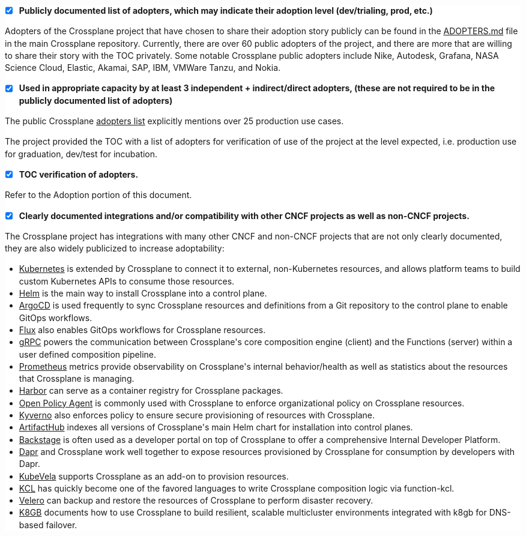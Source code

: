 - [x] **Publicly documented list of adopters, which may indicate their adoption level (dev/trialing, prod, etc.)**

Adopters of the Crossplane project that have chosen to share their adoption story publicly can be found in the [ADOPTERS.md](https://github.com/crossplane/crossplane/blob/main/ADOPTERS.md) file in the main Crossplane repository. Currently, there are over 60 public adopters of the project, and there are more that are willing to share their story with the TOC privately. Some notable Crossplane public adopters include Nike, Autodesk, Grafana, NASA Science Cloud, Elastic, Akamai, SAP, IBM, VMWare Tanzu, and Nokia.

- [x] **Used in appropriate capacity by at least 3 independent + indirect/direct adopters, (these are not required to be in the publicly documented list of adopters)**

The public Crossplane [adopters list](https://github.com/crossplane/crossplane/blob/main/ADOPTERS.md) explicitly mentions over 25 production use cases. 

The project provided the TOC with a list of adopters for verification of use of the project at the level expected, i.e. production use for graduation, dev/test for incubation.

- [x] **TOC verification of adopters.**

Refer to the Adoption portion of this document.

- [x] **Clearly documented integrations and/or compatibility with other CNCF projects as well as non-CNCF projects.**

The Crossplane project has integrations with many other CNCF and non-CNCF projects that are not only clearly documented, they are also widely publicized to increase adoptability:

* [Kubernetes](https://docs.crossplane.io/v2.0/get-started/install/) is extended by Crossplane to connect it to external, non-Kubernetes resources, and allows platform teams to build custom Kubernetes APIs to consume those resources.
* [Helm](https://docs.crossplane.io/v2.0/get-started/install/) is the main way to install Crossplane into a control plane.
* [ArgoCD](https://docs.crossplane.io/latest/guides/crossplane-with-argo-cd/#configuring-argo-cd-with-crossplane) is used frequently to sync Crossplane resources and definitions from a Git repository to the control plane to enable GitOps workflows.
* [Flux](https://www.cncf.io/blog/2022/07/26/how-to-apply-gitops-to-everything-with-crossplane-and-flux/) also enables GitOps workflows for Crossplane resources.
* [gRPC](https://docs.crossplane.io/latest/guides/write-a-composition-function-in-python/) powers the communication between Crossplane's core composition engine (client) and the Functions (server) within a user defined composition pipeline.
* [Prometheus](https://docs.crossplane.io/latest/guides/metrics/) metrics provide observability on Crossplane's internal behavior/health as well as statistics about the resources that Crossplane is managing.
* [Harbor](https://docs.crossplane.io/latest/guides/install-from-source/) can serve as a container registry for Crossplane packages.
* [Open Policy Agent](https://blog.crossplane.io/crossplane-v0-10-compose-and-publish-your-own-infrastructure-crds-velero-backup-restore-compatibility-and-more/) is commonly used with Crossplane to enforce organizational policy on Crossplane resources.
* [Kyverno](https://www.cncf.io/online-programs/cncf-on-demand-webinar-securely-provisioning-cloud-resources-using-kyverno-and-crossplane/) also enforces policy to ensure secure provisioning of resources with Crossplane.
* [ArtifactHub](https://artifacthub.io/packages/helm/crossplane/crossplane) indexes all versions of Crossplane's main Helm chart for installation into control planes.
* [Backstage](https://2022.platformcon.com/talk/how-to-build-an-idp-with-backstage-crossplane-and-argo-cd) is often used as a developer portal on top of Crossplane to offer a comprehensive Internal Developer Platform.
* [Dapr](https://blog.crossplane.io/crossplane-and-dapr/) and Crossplane work well together to expose resources provisioned by Crossplane for consumption by developers with Dapr.
* [KubeVela](https://kubevela.io/docs/end-user/components/cloud-services/provision-cloud-resources-by-crossplane/) supports Crossplane as an add-on to provision resources.
* [KCL](https://blog.crossplane.io/function-kcl/) has quickly become one of the favored languages to write Crossplane composition logic via function-kcl.
* [Velero](https://docs.crossplane.io/latest/guides/disaster-recovery/) can backup and restore the resources of Crossplane to perform disaster recovery.
* [K8GB](https://www.k8gb.io/examples/crossplane/globalapp/) documents how to use Crossplane to build resilient, scalable multicluster environments integrated with k8gb for DNS-based failover.